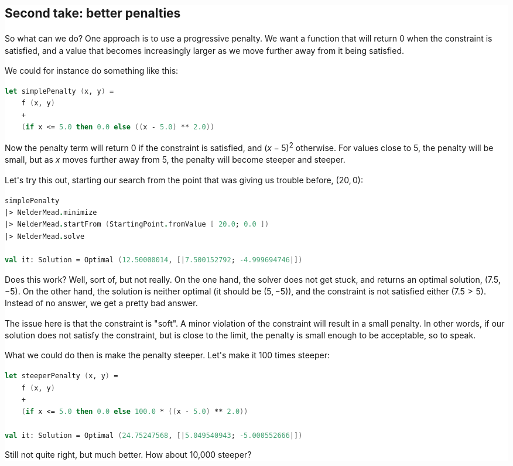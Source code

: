 ## Second take: better penalties

So what can we do? One approach is to use a progressive penalty. We want a 
function that will return $0$ when the constraint is satisfied, and a value 
that becomes increasingly larger as we move further away from it being 
satisfied.  

We could for instance do something like this:  

``` fsharp
let simplePenalty (x, y) =
    f (x, y)
    +
    (if x <= 5.0 then 0.0 else ((x - 5.0) ** 2.0))
```

Now the penalty term will return $0$ if the constraint is satisfied, and 
$(x-5)^2$ otherwise. For values close to $5$, the penalty will be small, but as 
$x$ moves further away from $5$, the penalty will become steeper and steeper.  

Let's try this out, starting our search from the point that was giving us 
trouble before, $(20,0)$:  

``` fsharp
simplePenalty
|> NelderMead.minimize
|> NelderMead.startFrom (StartingPoint.fromValue [ 20.0; 0.0 ])
|> NelderMead.solve

val it: Solution = Optimal (12.50000014, [|7.500152792; -4.999694746|])
```

Does this work? Well, sort of, but not really. On the one hand, the solver does 
not get stuck, and returns an optimal solution, $(7.5,-5)$. On the other hand, 
the solution is neither optimal (it should be $(5,-5)$), and the constraint is 
not satisfied either ($7.5 > 5$). Instead of no answer, we get a pretty bad 
answer.  

The issue here is that the constraint is "soft". A minor violation of the 
constraint will result in a small penalty. In other words, if our solution does 
not satisfy the constraint, but is close to the limit, the penalty is small 
enough to be acceptable, so to speak.  

What we could do then is make the penalty steeper. Let's make it 100 times 
steeper:  

``` fsharp
let steeperPenalty (x, y) =
    f (x, y)
    +
    (if x <= 5.0 then 0.0 else 100.0 * ((x - 5.0) ** 2.0))

val it: Solution = Optimal (24.75247568, [|5.049540943; -5.000552666|])
```

Still not quite right, but much better. How about 10,000 steeper?  


[1]: https://brandewinder.com/2023/11/11/quipu-nelder-mead-solver-version-0-2/
[2]: https://github.com/mathias-brandewinder/Quipu/tree/e7f5294fc2aef26c5c4171d449edfe53e8f0e38b